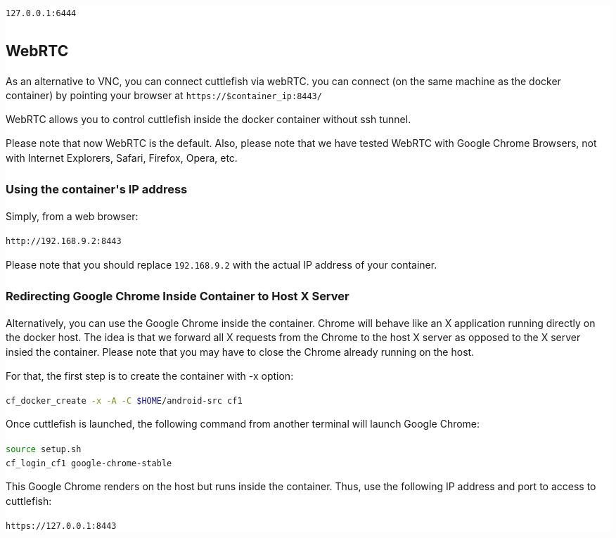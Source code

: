 ```bash
127.0.0.1:6444
```

## WebRTC

As an alternative to VNC, you can connect cuttlefish via webRTC. you can
connect (on the same machine as the docker container) by pointing your browser
at ```https://$container_ip:8443/```

WebRTC allows you to control cuttlefish inside the docker container without ssh tunnel.

Please note that now WebRTC is the default. Also, please note that we have tested WebRTC with Google
Chrome Browsers, not with Internet Explorers, Safari, Firefox, Opera, etc. 

### Using the container's IP address

Simply, from a web browser:

```
http://192.168.9.2:8443
```

Please note that you should replace ```192.168.9.2``` with the actual IP address of your container.

### Redirecting Google Chrome Inside Container to Host X Server

Alternatively, you can use the Google Chrome inside the container. Chrome will behave like an X application
running directly on the docker host. The idea is that we forward all X requests from the Chrome to the host
X server as opposed to the X server insied the container. Please note that you may have to close the Chrome 
already running on the host.

For that, the first step is to create the container with -x option:

```bash
cf_docker_create -x -A -C $HOME/android-src cf1
```


Once cuttlefish is launched, the following command from another terminal will launch Google Chrome:

```bash
source setup.sh
cf_login_cf1 google-chrome-stable
```

This Google Chrome renders on the host but runs inside the container. Thus, use the following IP address and
port to access to cuttlefish:

```
https://127.0.0.1:8443
```

